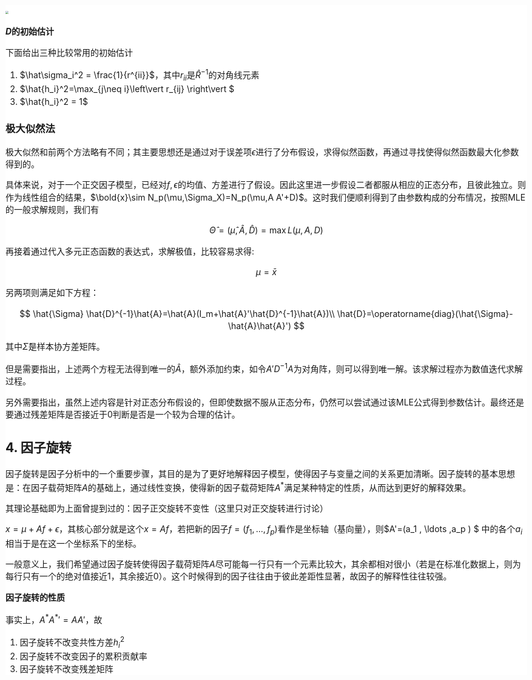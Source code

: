 <img src="https://michael-1313341240.cos.ap-shanghai.myqcloud.com/202305271614050.png" style="zoom:33%;" />

**$D$的初始估计**

下面给出三种比较常用的初始估计

1. $\hat\sigma_i^2 = \frac{1}{r^{ii}}$，其中$r_{ii}$是$\hat{R}^{-1}$的对角线元素
2. $\hat{h_i}^2=\max_{j\neq i}\left\vert r_{ij} \right\vert $
3. $\hat{h_i}^2 = 1$

### 极大似然法

极大似然和前两个方法略有不同；其主要思想还是通过对于误差项$\epsilon$进行了分布假设，求得似然函数，再通过寻找使得似然函数最大化参数得到的。

具体来说，对于一个正交因子模型，已经对$f,\epsilon$的均值、方差进行了假设。因此这里进一步假设二者都服从相应的正态分布，且彼此独立。则作为线性组合的结果，$\bold{x}\sim N_p(\mu,\Sigma_X)=N_p(\mu,A A'+D)$。这时我们便顺利得到了由参数构成的分布情况，按照MLE的一般求解规则，我们有

$$
\hat{\Theta}=(\hat{\mu},\hat{A},\hat{D})=\max L(\mu,A,D)
$$

再接着通过代入多元正态函数的表达式，求解极值，比较容易求得:

$$
\mu=\bar x
$$

另两项则满足如下方程：

$$
\hat{\Sigma} \hat{D}^{-1}\hat{A}=\hat{A}(I_m+\hat{A}'\hat{D}^{-1}\hat{A})\\ \hat{D}=\operatorname{diag}(\hat{\Sigma}-\hat{A}\hat{A}')
$$

其中$\hat{\Sigma}$是样本协方差矩阵。

但是需要指出，上述两个方程无法得到唯一的$\hat{A}$，额外添加约束，如令${A}'D^{-1}{A}$为对角阵，则可以得到唯一解。该求解过程亦为数值迭代求解过程。

另外需要指出，虽然上述内容是针对正态分布假设的，但即使数据不服从正态分布，仍然可以尝试通过该MLE公式得到参数估计。最终还是要通过残差矩阵是否接近于0判断是否是一个较为合理的估计。

## 4. 因子旋转

因子旋转是因子分析中的一个重要步骤，其目的是为了更好地解释因子模型，使得因子与变量之间的关系更加清晰。因子旋转的基本思想是：在因子载荷矩阵$A$的基础上，通过线性变换，使得新的因子载荷矩阵$A^*$满足某种特定的性质，从而达到更好的解释效果。

其理论基础即为上面曾提到过的：因子正交旋转不变性（这里只对正交旋转进行讨论）

$x=\mu+Af+\epsilon$，其核心部分就是这个$x = Af$，若把新的因子$f=(f_1 , \ldots ,f_p )$看作是坐标轴（基向量），则$A'=(a_1 , \ldots ,a_p ) $ 中的各个$a_i$相当于是在这一个坐标系下的坐标。

一般意义上，我们希望通过因子旋转使得因子载荷矩阵$A$尽可能每一行只有一个元素比较大，其余都相对很小（若是在标准化数据上，则为每行只有一个的绝对值接近1，其余接近0）。这个时候得到的因子往往由于彼此差距性显著，故因子的解释性往往较强。

**因子旋转的性质**

事实上，$A^*{A^*}'=A A'$，故

1. 因子旋转不改变共性方差$h_i^2$
2. 因子旋转不改变因子的累积贡献率
3. 因子旋转不改变残差矩阵
